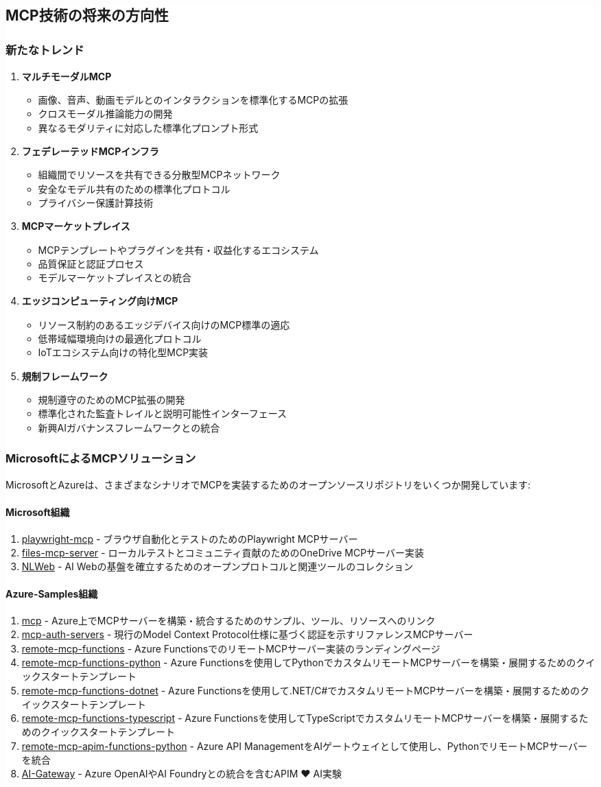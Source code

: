 ## MCP技術の将来の方向性

### 新たなトレンド

1. **マルチモーダルMCP**
   - 画像、音声、動画モデルとのインタラクションを標準化するMCPの拡張
   - クロスモーダル推論能力の開発
   - 異なるモダリティに対応した標準化プロンプト形式

2. **フェデレーテッドMCPインフラ**
   - 組織間でリソースを共有できる分散型MCPネットワーク
   - 安全なモデル共有のための標準化プロトコル
   - プライバシー保護計算技術

3. **MCPマーケットプレイス**
   - MCPテンプレートやプラグインを共有・収益化するエコシステム
   - 品質保証と認証プロセス
   - モデルマーケットプレイスとの統合

4. **エッジコンピューティング向けMCP**
   - リソース制約のあるエッジデバイス向けのMCP標準の適応
   - 低帯域幅環境向けの最適化プロトコル
   - IoTエコシステム向けの特化型MCP実装

5. **規制フレームワーク**
   - 規制遵守のためのMCP拡張の開発
   - 標準化された監査トレイルと説明可能性インターフェース
   - 新興AIガバナンスフレームワークとの統合

### MicrosoftによるMCPソリューション

MicrosoftとAzureは、さまざまなシナリオでMCPを実装するためのオープンソースリポジトリをいくつか開発しています:

#### Microsoft組織

1. [playwright-mcp](https://github.com/microsoft/playwright-mcp) - ブラウザ自動化とテストのためのPlaywright MCPサーバー
2. [files-mcp-server](https://github.com/microsoft/files-mcp-server) - ローカルテストとコミュニティ貢献のためのOneDrive MCPサーバー実装
3. [NLWeb](https://github.com/microsoft/NlWeb) - AI Webの基盤を確立するためのオープンプロトコルと関連ツールのコレクション

#### Azure-Samples組織

1. [mcp](https://github.com/Azure-Samples/mcp) - Azure上でMCPサーバーを構築・統合するためのサンプル、ツール、リソースへのリンク
2. [mcp-auth-servers](https://github.com/Azure-Samples/mcp-auth-servers) - 現行のModel Context Protocol仕様に基づく認証を示すリファレンスMCPサーバー
3. [remote-mcp-functions](https://github.com/Azure-Samples/remote-mcp-functions) - Azure FunctionsでのリモートMCPサーバー実装のランディングページ
4. [remote-mcp-functions-python](https://github.com/Azure-Samples/remote-mcp-functions-python) - Azure Functionsを使用してPythonでカスタムリモートMCPサーバーを構築・展開するためのクイックスタートテンプレート
5. [remote-mcp-functions-dotnet](https://github.com/Azure-Samples/remote-mcp-functions-dotnet) - Azure Functionsを使用して.NET/C#でカスタムリモートMCPサーバーを構築・展開するためのクイックスタートテンプレート
6. [remote-mcp-functions-typescript](https://github.com/Azure-Samples/remote-mcp-functions-typescript) - Azure Functionsを使用してTypeScriptでカスタムリモートMCPサーバーを構築・展開するためのクイックスタートテンプレート
7. [remote-mcp-apim-functions-python](https://github.com/Azure-Samples/remote-mcp-apim-functions-python) - Azure API ManagementをAIゲートウェイとして使用し、PythonでリモートMCPサーバーを統合
8. [AI-Gateway](https://github.com/Azure-Samples/AI-Gateway) - Azure OpenAIやAI Foundryとの統合を含むAPIM ❤️ AI実験
